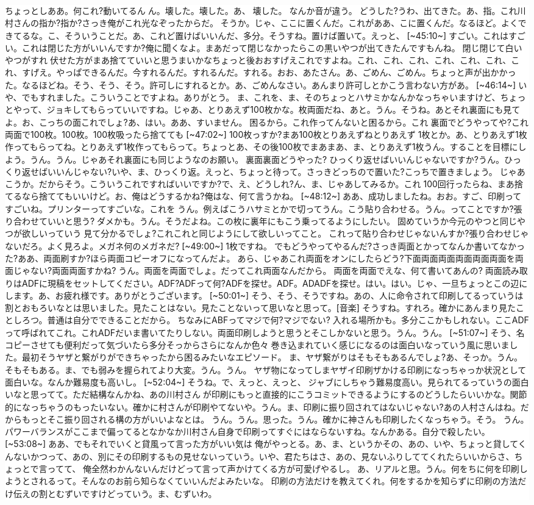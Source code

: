 ちょっとしああ。何これ?動いてるん
ん。壊した。壊した。あ、
壊した。
なんか音が違う。
どうした?うわ、出てきた。あ、指。これ川村さんの指か?指か?さっき俺がこれ光なぞったからだ。
そうか。じゃ、ここに置くんだ。これがああ、こに置くんだ。なるほど。よくできてるな。こ、そういうことだ。あ、これど置けばいいんだ、多分。そうすね。置けば置いて。えっと、
[~45:10~]
すごい。これはすごい。これは閉じた方がいいんですか?俺に聞くなよ。まあだって閉じなかったらこの黒いやつが出てきたんですもんね。
閉じ閉じて白いやつがすれ
伏せた方がまあ捨てていいと思うまいかなちょっと後おおすげえこれですよね。これ、これ、これ、これ、これ、これ、これ、すげえ。やっぱできるんだ。今すれるんだ。すれるんだ。すれる。おお、あたさん。あ、ごめん、ごめん。ちょっと声が出かかった。なるほどね。そう、そう、そう。許可しにすれるとか。あ、ごめんなさい。あんまり許可しとかこう言わない方があ。
[~46:14~]
いや、でもすれました。こういうことですよね。ありがとう。
ま、これを、ま、そのちょっとハサミかなんかなっちゃいますけど、ちょっとやって、ジョキしてもらっていいですね。じゃあ、とりあえず100枚かな。枚両面だね、あと。うん。そうね。あとそれ裏面にも見てよ。お、こっちの面これでしょ?あ、はい。ああ、すいません。
困るから。これ作ってんないと困るから。これ
裏面でどうやってや?これ両面で100枚。100枚。100枚吸ったら捨てても
[~47:02~]
100枚っすか?まあ100枚とりあえずねとりあえず
1枚とか。あ、とりあえず1枚作ってもらってね。とりあえず1枚作ってもらって。ちょっとあ、その後100枚でまあまあ、ま、とりあえず1枚うん。することを目標にしよう。うん。うん。じゃあそれ裏面にも同じようなのお願い。
裏面裏面どうやった?
ひっくり返せばいいんじゃないですか?うん。ひっくり返せばいいんじゃない?いや、ま、ひっくり返。えっと、ちょっと待って。さっきどっちので置いた?こっちで置きましょう。
じゃあこうか。だからそう。こういうこれですればいいですか?で、え、どうしれ?ん、ま、じゃあしてみるか。これ
100回行ったらね、まあ捨てるなら捨ててもいいけど。お、俺はどうするかね?俺はな、何て言うかね。
[~48:12~]
ああ、成功しましたね。おお。すご、印刷ってすごいね。プリンターってすごいな。これを
うん。例えばこうハサミとかで切ってうん。こう貼り合わせる。うん。ってことですか?張り合わせていいと思う?
ダメかも。うん。そうだよね。この枚に裏年にもこう乗ってるようにしたい。
固めていうか今元のやつと同じやつが欲しいっていう
見て分かるでしょ?これこれと同じようにして欲しいってこと。
これって貼り合わせじゃないんすか?張り合わせじゃないだろ。よく見ろよ。メガネ何のメガネだ?
[~49:00~]
1枚ですね。
でもどうやってやるんだ?さっき両面とかってなんか書いてなかった?ああ、両面刷すか?ほら両面コピーオフになってんだよ。
あら、じゃあこれ両面をオンにしたらどう?下面両面両面両面両面両面を両面じゃない?両面両面すかね?
うん。両面を両面でしょ。だってこれ両面なんだから。
両面を両面でえな、何て書いてあんの?
両面読み取りはADFに現稿をセットしてください。ADF?ADFって何?ADFを探せ。ADF。ADADFを探せ。はい。はい。じゃ、一旦ちょっとこの辺にします。あ、お疲れ様です。ありがとうございます。
[~50:01~]
そう、そう、そうですね。あの、人に命令されて印刷してるっていうは割とおもろいなとは思いました。見たことはない。見たことないって思いなと思って。[音楽]
そうすね。すれろ。確かにあんまり見たことしろつ。普通は自分でできることだから。
ちなみにABFってマジで何?マジでない?
入れる場所かも。多分ここかもしれない。ここADFって呼ばれてこれ。これADFだいま書いてたりしない。両面印刷しようと思うとそこしかないと思う。うん。うん。
[~51:07~]
そう、名コピーさせても便利だって気づいたら多分そっからさらになんか色々
巻き込まれていく感じになるのは面白いなっていう風に思いました。最初そうヤザと繋がりができちゃったから困るみたいなエピソード。
ま、ヤザ繋がりはそもそもあるんでしょ?あ、そっか。うん。そもそもある。ま、でも弱みを握られてより大変。うん。うん。
ヤザ物になってしまヤザイ印刷ザかける印刷になっちゃっか状況として面白いな。なんか難易度も高いし。
[~52:04~]
そうね。で、えっと、えっと、
ジャブにしちゃう難易度高い。見られてるっていうの面白いなと思ってて。ただ結構なんかね、あの川村さん
が印刷にもっと直接的にこうコミットできるようにするのどうしたらいいかな。関節的になっちゃうのもったいない。確かに村さんが印刷やてないや。うん。ま、印刷に振り回されてはないじゃない?あの人村さんはね。だからもっとそこ振り回される構の方がいいよなとは。
うん。うん。思った。うん。確かに神さんも印刷したくなっちゃう。そう。
うん。
パワーバランスがここまで偏ってるとなかなか川村さん自身で印刷ってすぐにはならないすね。なんかある。自分で殺したい。
[~53:08~]
ああ、でもそれでいくと貸風って言った方がいい気は
俺がやっとる。あ、ま、というかその、あの、いや、ちょっと貸してくんないかつって、あの、別にその印刷するもの見せないっていう。いや、君たちはさ、あの、見ないふりしててくれたらいいからさ、ちょっとで言ってて、
俺全然わかんないんだけどって言って声かけてくる方が可愛げやるし。
あ、リアルと思。うん。何をちに何を印刷しようとされるって。そんなのお前ら知らなくていいんだよみたいな。
印刷の方法だけを教えてくれ。何をするかを知らずに印刷の方法だけ伝えの割とむずいですけどっていう。ま、むずいわ。